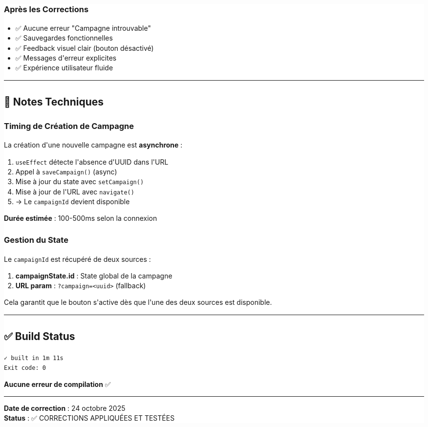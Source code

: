 ### Après les Corrections
- ✅ Aucune erreur "Campagne introuvable"
- ✅ Sauvegardes fonctionnelles
- ✅ Feedback visuel clair (bouton désactivé)
- ✅ Messages d'erreur explicites
- ✅ Expérience utilisateur fluide

---

## 📝 Notes Techniques

### Timing de Création de Campagne
La création d'une nouvelle campagne est **asynchrone** :
1. `useEffect` détecte l'absence d'UUID dans l'URL
2. Appel à `saveCampaign()` (async)
3. Mise à jour du state avec `setCampaign()`
4. Mise à jour de l'URL avec `navigate()`
5. → Le `campaignId` devient disponible

**Durée estimée** : 100-500ms selon la connexion

### Gestion du State
Le `campaignId` est récupéré de deux sources :
1. **campaignState.id** : State global de la campagne
2. **URL param** : `?campaign=<uuid>` (fallback)

Cela garantit que le bouton s'active dès que l'une des deux sources est disponible.

---

## ✅ Build Status

```bash
✓ built in 1m 11s
Exit code: 0
```

**Aucune erreur de compilation** ✅

---

**Date de correction** : 24 octobre 2025  
**Status** : ✅ CORRECTIONS APPLIQUÉES ET TESTÉES
